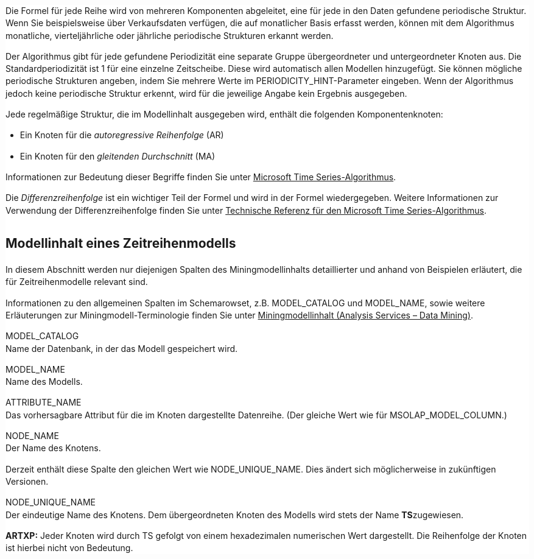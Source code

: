  Die Formel für jede Reihe wird von mehreren Komponenten abgeleitet, eine für jede in den Daten gefundene periodische Struktur. Wenn Sie beispielsweise über Verkaufsdaten verfügen, die auf monatlicher Basis erfasst werden, können mit dem Algorithmus monatliche, vierteljährliche oder jährliche periodische Strukturen erkannt werden.  
  
 Der Algorithmus gibt für jede gefundene Periodizität eine separate Gruppe übergeordneter und untergeordneter Knoten aus. Die Standardperiodizität ist 1 für eine einzelne Zeitscheibe. Diese wird automatisch allen Modellen hinzugefügt. Sie können mögliche periodische Strukturen angeben, indem Sie mehrere Werte im PERIODICITY_HINT-Parameter eingeben. Wenn der Algorithmus jedoch keine periodische Struktur erkennt, wird für die jeweilige Angabe kein Ergebnis ausgegeben.  
  
 Jede regelmäßige Struktur, die im Modellinhalt ausgegeben wird, enthält die folgenden Komponentenknoten:  
  
-   Ein Knoten für die *autoregressive Reihenfolge* (AR)  
  
-   Ein Knoten für den *gleitenden Durchschnitt* (MA)  
  
 Informationen zur Bedeutung dieser Begriffe finden Sie unter [Microsoft Time Series-Algorithmus](../../analysis-services/data-mining/microsoft-time-series-algorithm.md).  
  
 Die *Differenzreihenfolge* ist ein wichtiger Teil der Formel und wird in der Formel wiedergegeben. Weitere Informationen zur Verwendung der Differenzreihenfolge finden Sie unter [Technische Referenz für den Microsoft Time Series-Algorithmus](../../analysis-services/data-mining/microsoft-time-series-algorithm-technical-reference.md).  
  
## <a name="model-content-for-time-series"></a>Modellinhalt eines Zeitreihenmodells  
 In diesem Abschnitt werden nur diejenigen Spalten des Miningmodellinhalts detaillierter und anhand von Beispielen erläutert, die für Zeitreihenmodelle relevant sind.  
  
 Informationen zu den allgemeinen Spalten im Schemarowset, z.B. MODEL_CATALOG und MODEL_NAME, sowie weitere Erläuterungen zur Miningmodell-Terminologie finden Sie unter [Miningmodellinhalt &#40;Analysis Services – Data Mining&#41;](../../analysis-services/data-mining/mining-model-content-analysis-services-data-mining.md).  
  
 MODEL_CATALOG  
 Name der Datenbank, in der das Modell gespeichert wird.  
  
 MODEL_NAME  
 Name des Modells.  
  
 ATTRIBUTE_NAME  
 Das vorhersagbare Attribut für die im Knoten dargestellte Datenreihe. (Der gleiche Wert wie für MSOLAP_MODEL_COLUMN.)  
  
 NODE_NAME  
 Der Name des Knotens.  
  
 Derzeit enthält diese Spalte den gleichen Wert wie NODE_UNIQUE_NAME. Dies ändert sich möglicherweise in zukünftigen Versionen.  
  
 NODE_UNIQUE_NAME  
 Der eindeutige Name des Knotens. Dem übergeordneten Knoten des Modells wird stets der Name **TS**zugewiesen.  
  
 **ARTXP:** Jeder Knoten wird durch TS gefolgt von einem hexadezimalen numerischen Wert dargestellt. Die Reihenfolge der Knoten ist hierbei nicht von Bedeutung.  
  